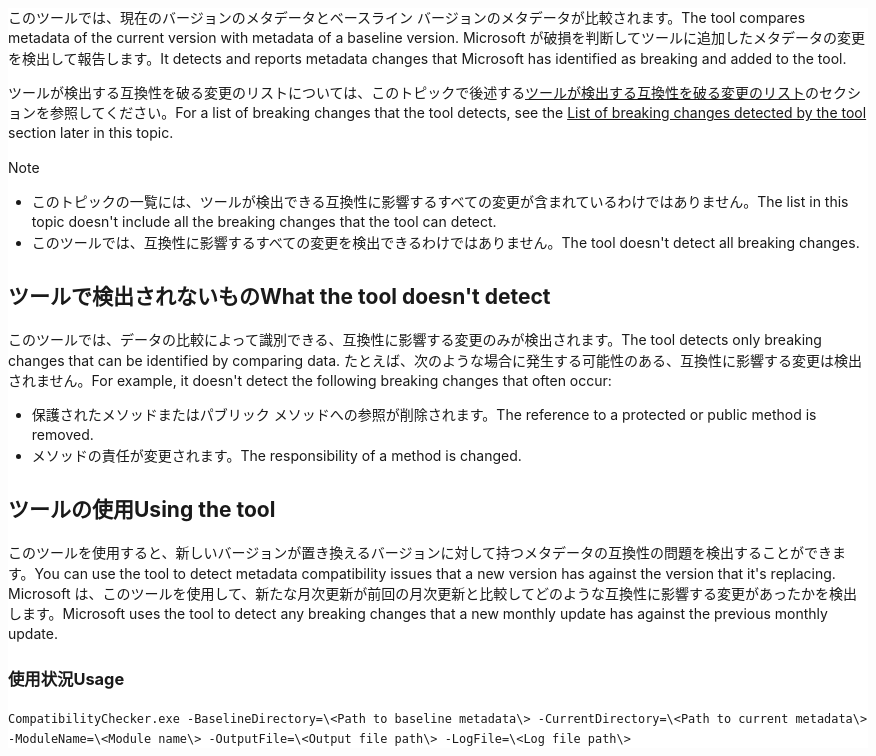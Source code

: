 <span data-ttu-id="91ca8-110">このツールでは、現在のバージョンのメタデータとベースライン バージョンのメタデータが比較されます。</span><span class="sxs-lookup"><span data-stu-id="91ca8-110">The tool compares metadata of the current version with metadata of a baseline version.</span></span> <span data-ttu-id="91ca8-111">Microsoft が破損を判断してツールに追加したメタデータの変更を検出して報告します。</span><span class="sxs-lookup"><span data-stu-id="91ca8-111">It detects and reports metadata changes that Microsoft has identified as breaking and added to the tool.</span></span>

<span data-ttu-id="91ca8-112">ツールが検出する互換性を破る変更のリストについては、このトピックで後述する[ツールが検出する互換性を破る変更のリスト](#list-of-breaking-changes-detected-by-the-tool)のセクションを参照してください。</span><span class="sxs-lookup"><span data-stu-id="91ca8-112">For a list of breaking changes that the tool detects, see the [List of breaking changes detected by the tool](#list-of-breaking-changes-detected-by-the-tool) section later in this topic.</span></span>

> [!NOTE]
> + <span data-ttu-id="91ca8-113">このトピックの一覧には、ツールが検出できる互換性に影響するすべての変更が含まれているわけではありません。</span><span class="sxs-lookup"><span data-stu-id="91ca8-113">The list in this topic doesn't include all the breaking changes that the tool can detect.</span></span>
> + <span data-ttu-id="91ca8-114">このツールでは、互換性に影響するすべての変更を検出できるわけではありません。</span><span class="sxs-lookup"><span data-stu-id="91ca8-114">The tool doesn't detect all breaking changes.</span></span>

## <a name="what-the-tool-doesnt-detect"></a><span data-ttu-id="91ca8-115">ツールで検出されないもの</span><span class="sxs-lookup"><span data-stu-id="91ca8-115">What the tool doesn't detect</span></span>

<span data-ttu-id="91ca8-116">このツールでは、データの比較によって識別できる、互換性に影響する変更のみが検出されます。</span><span class="sxs-lookup"><span data-stu-id="91ca8-116">The tool detects only breaking changes that can be identified by comparing data.</span></span> <span data-ttu-id="91ca8-117">たとえば、次のような場合に発生する可能性のある、互換性に影響する変更は検出されません。</span><span class="sxs-lookup"><span data-stu-id="91ca8-117">For example, it doesn't detect the following breaking changes that often occur:</span></span>

+ <span data-ttu-id="91ca8-118">保護されたメソッドまたはパブリック メソッドへの参照が削除されます。</span><span class="sxs-lookup"><span data-stu-id="91ca8-118">The reference to a protected or public method is removed.</span></span>
+ <span data-ttu-id="91ca8-119">メソッドの責任が変更されます。</span><span class="sxs-lookup"><span data-stu-id="91ca8-119">The responsibility of a method is changed.</span></span>

## <a name="using-the-tool"></a><span data-ttu-id="91ca8-120">ツールの使用</span><span class="sxs-lookup"><span data-stu-id="91ca8-120">Using the tool</span></span>

<span data-ttu-id="91ca8-121">このツールを使用すると、新しいバージョンが置き換えるバージョンに対して持つメタデータの互換性の問題を検出することができます。</span><span class="sxs-lookup"><span data-stu-id="91ca8-121">You can use the tool to detect metadata compatibility issues that a new version has against the version that it's replacing.</span></span> <span data-ttu-id="91ca8-122">Microsoft は、このツールを使用して、新たな月次更新が前回の月次更新と比較してどのような互換性に影響する変更があったかを検出します。</span><span class="sxs-lookup"><span data-stu-id="91ca8-122">Microsoft uses the tool to detect any breaking changes that a new monthly update has against the previous monthly update.</span></span>

### <a name="usage"></a><span data-ttu-id="91ca8-123">使用状況</span><span class="sxs-lookup"><span data-stu-id="91ca8-123">Usage</span></span>

```console
CompatibilityChecker.exe -BaselineDirectory=\<Path to baseline metadata\> -CurrentDirectory=\<Path to current metadata\> -ModuleName=\<Module name\> -OutputFile=\<Output file path\> -LogFile=\<Log file path\>
```
